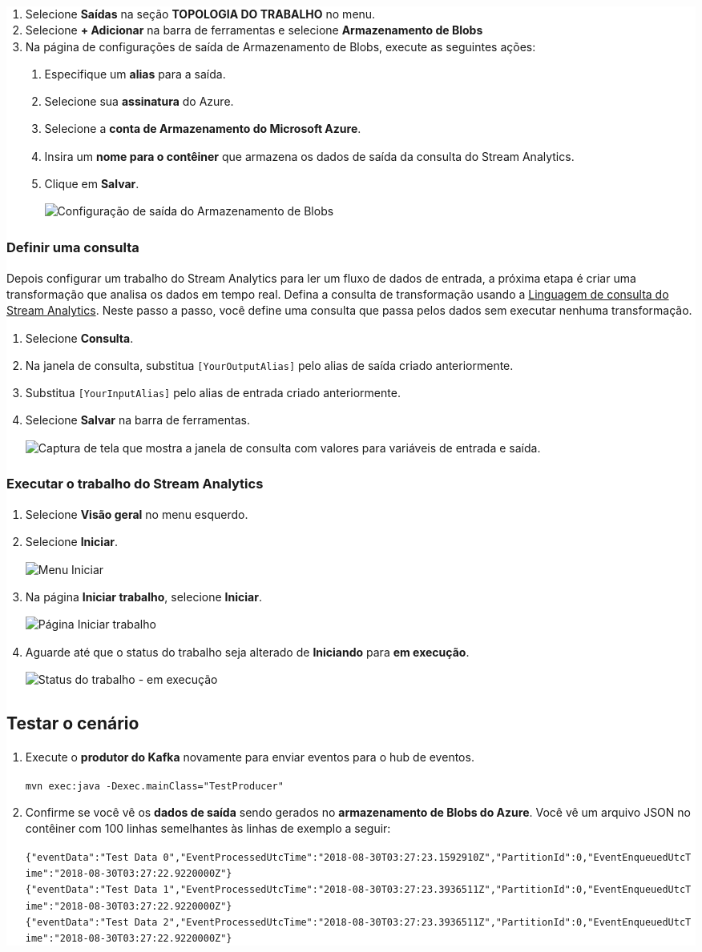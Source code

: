 1. Selecione **Saídas** na seção **TOPOLOGIA DO TRABALHO** no menu. 
2. Selecione **+ Adicionar** na barra de ferramentas e selecione **Armazenamento de Blobs**
3. Na página de configurações de saída de Armazenamento de Blobs, execute as seguintes ações: 
    1. Especifique um **alias** para a saída. 
    2. Selecione sua **assinatura** do Azure. 
    3. Selecione a **conta de Armazenamento do Microsoft Azure**. 
    4. Insira um **nome para o contêiner** que armazena os dados de saída da consulta do Stream Analytics.
    5. Clique em **Salvar**.

        ![Configuração de saída do Armazenamento de Blobs](./media/event-hubs-kafka-stream-analytics/output-blob-settings.png)
 

### <a name="define-a-query"></a>Definir uma consulta
Depois configurar um trabalho do Stream Analytics para ler um fluxo de dados de entrada, a próxima etapa é criar uma transformação que analisa os dados em tempo real. Defina a consulta de transformação usando a [Linguagem de consulta do Stream Analytics](/stream-analytics-query/stream-analytics-query-language-reference). Neste passo a passo, você define uma consulta que passa pelos dados sem executar nenhuma transformação.

1. Selecione **Consulta**.
2. Na janela de consulta, substitua `[YourOutputAlias]` pelo alias de saída criado anteriormente.
3. Substitua `[YourInputAlias]` pelo alias de entrada criado anteriormente. 
4. Selecione **Salvar** na barra de ferramentas. 

    ![Captura de tela que mostra a janela de consulta com valores para variáveis de entrada e saída.](./media/event-hubs-kafka-stream-analytics/query.png)


### <a name="run-the-stream-analytics-job"></a>Executar o trabalho do Stream Analytics

1. Selecione **Visão geral** no menu esquerdo. 
2. Selecione **Iniciar**. 

    ![Menu Iniciar](./media/event-hubs-kafka-stream-analytics/start-menu.png)
1. Na página **Iniciar trabalho**, selecione **Iniciar**. 

    ![Página Iniciar trabalho](./media/event-hubs-kafka-stream-analytics/start-job-page.png)
1. Aguarde até que o status do trabalho seja alterado de **Iniciando** para **em execução**. 

    ![Status do trabalho - em execução](./media/event-hubs-kafka-stream-analytics/running.png)

## <a name="test-the-scenario"></a>Testar o cenário
1. Execute o **produtor do Kafka** novamente para enviar eventos para o hub de eventos. 

    ```shell
    mvn exec:java -Dexec.mainClass="TestProducer"                                    
    ```
1. Confirme se você vê os **dados de saída** sendo gerados no **armazenamento de Blobs do Azure**. Você vê um arquivo JSON no contêiner com 100 linhas semelhantes às linhas de exemplo a seguir: 

    ```
    {"eventData":"Test Data 0","EventProcessedUtcTime":"2018-08-30T03:27:23.1592910Z","PartitionId":0,"EventEnqueuedUtcTime":"2018-08-30T03:27:22.9220000Z"}
    {"eventData":"Test Data 1","EventProcessedUtcTime":"2018-08-30T03:27:23.3936511Z","PartitionId":0,"EventEnqueuedUtcTime":"2018-08-30T03:27:22.9220000Z"}
    {"eventData":"Test Data 2","EventProcessedUtcTime":"2018-08-30T03:27:23.3936511Z","PartitionId":0,"EventEnqueuedUtcTime":"2018-08-30T03:27:22.9220000Z"}
    ```
